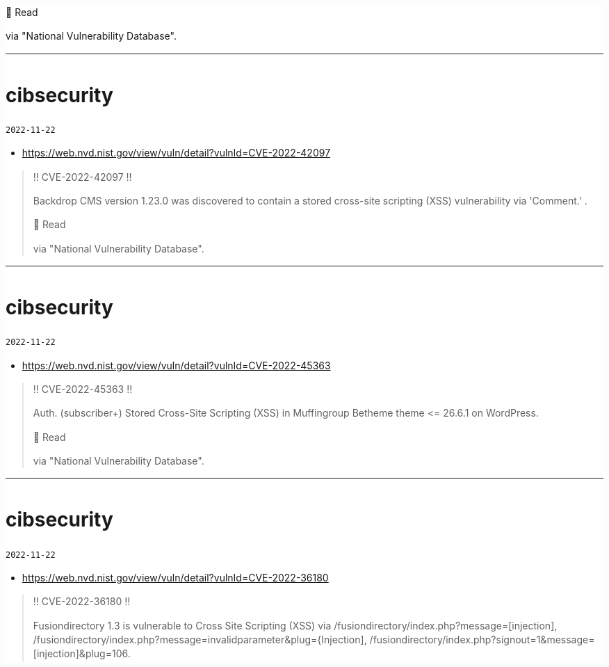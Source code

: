 📖 Read

via &quot;National Vulnerability Database&quot;.
</blockquote>

---

# cibsecurity
`2022-11-22`

* https://web.nvd.nist.gov/view/vuln/detail?vulnId=CVE-2022-42097

<blockquote>
‼ CVE-2022-42097 ‼

Backdrop CMS version 1.23.0 was discovered to contain a stored cross-site scripting (XSS) vulnerability via 'Comment.' .

📖 Read

via &quot;National Vulnerability Database&quot;.
</blockquote>

---

# cibsecurity
`2022-11-22`

* https://web.nvd.nist.gov/view/vuln/detail?vulnId=CVE-2022-45363

<blockquote>
‼ CVE-2022-45363 ‼

Auth. (subscriber+) Stored Cross-Site Scripting (XSS) in Muffingroup Betheme theme &lt;&#61; 26.6.1 on WordPress.

📖 Read

via &quot;National Vulnerability Database&quot;.
</blockquote>

---

# cibsecurity
`2022-11-22`

* https://web.nvd.nist.gov/view/vuln/detail?vulnId=CVE-2022-36180

<blockquote>
‼ CVE-2022-36180 ‼

Fusiondirectory 1.3 is vulnerable to Cross Site Scripting (XSS) via /fusiondirectory/index.php?message&#61;[injection], /fusiondirectory/index.php?message&#61;invalidparameter&amp;plug&#61;{Injection], /fusiondirectory/index.php?signout&#61;1&amp;message&#61;[injection]&amp;plug&#61;106.
